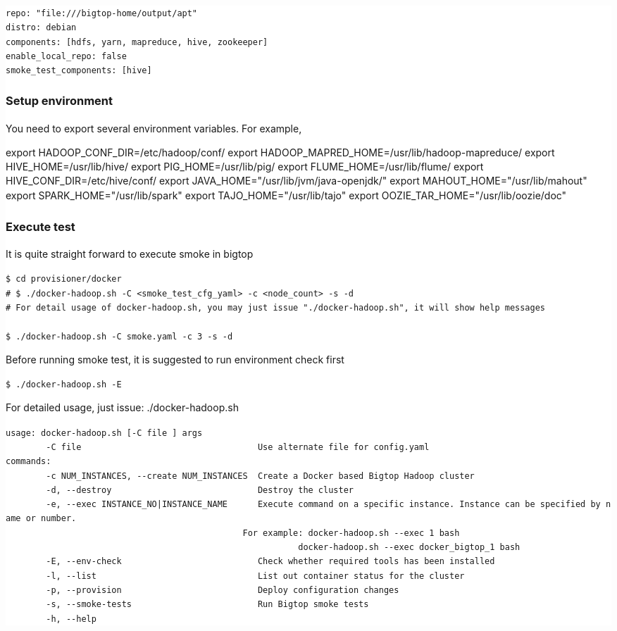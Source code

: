 	repo: "file:///bigtop-home/output/apt"
	distro: debian
	components: [hdfs, yarn, mapreduce, hive, zookeeper]
	enable_local_repo: false
	smoke_test_components: [hive]


### Setup environment

You need to export several environment variables.   For example,

export HADOOP_CONF_DIR=/etc/hadoop/conf/
export HADOOP_MAPRED_HOME=/usr/lib/hadoop-mapreduce/
export HIVE_HOME=/usr/lib/hive/
export PIG_HOME=/usr/lib/pig/
export FLUME_HOME=/usr/lib/flume/
export HIVE_CONF_DIR=/etc/hive/conf/
export JAVA_HOME="/usr/lib/jvm/java-openjdk/"
export MAHOUT_HOME="/usr/lib/mahout"
export SPARK_HOME="/usr/lib/spark"
export TAJO_HOME="/usr/lib/tajo"
export OOZIE_TAR_HOME="/usr/lib/oozie/doc"

### Execute test
It is quite straight forward to execute smoke in bigtop

	$ cd provisioner/docker
	# $ ./docker-hadoop.sh -C <smoke_test_cfg_yaml> -c <node_count> -s -d
	# For detail usage of docker-hadoop.sh, you may just issue "./docker-hadoop.sh", it will show help messages

	$ ./docker-hadoop.sh -C smoke.yaml -c 3 -s -d

Before running smoke test, it is suggested to run environment check first

	$ ./docker-hadoop.sh -E
	
For detailed usage, just issue: ./docker-hadoop.sh

	usage: docker-hadoop.sh [-C file ] args
      		-C file                                   Use alternate file for config.yaml
  	commands:
      		-c NUM_INSTANCES, --create NUM_INSTANCES  Create a Docker based Bigtop Hadoop cluster
      		-d, --destroy                             Destroy the cluster
      		-e, --exec INSTANCE_NO|INSTANCE_NAME      Execute command on a specific instance. Instance can be specified by name or number.
		                                           For example: docker-hadoop.sh --exec 1 bash
                                                              docker-hadoop.sh --exec docker_bigtop_1 bash
      		-E, --env-check                           Check whether required tools has been installed
      		-l, --list                                List out container status for the cluster
      		-p, --provision                           Deploy configuration changes
      		-s, --smoke-tests                         Run Bigtop smoke tests
      		-h, --help
